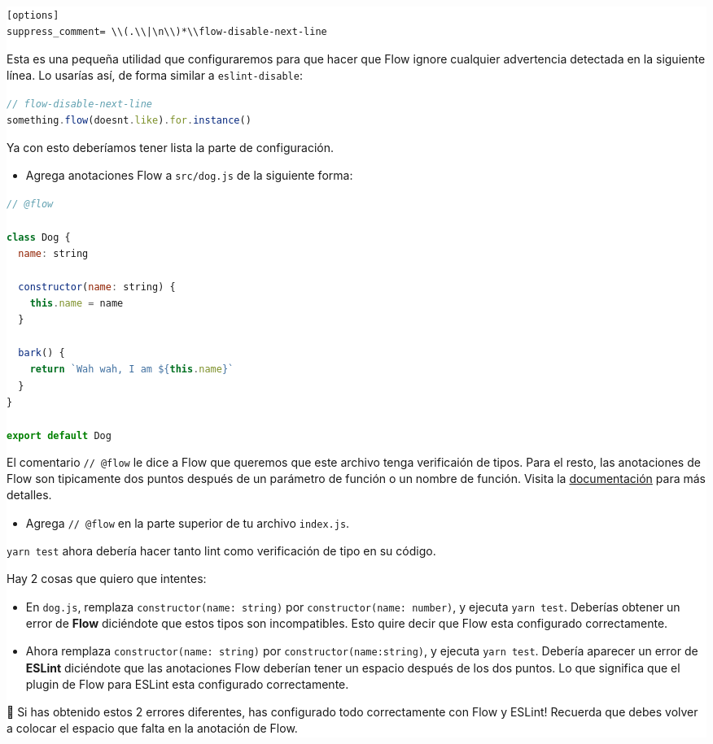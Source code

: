 ```flowconfig
[options]
suppress_comment= \\(.\\|\n\\)*\\flow-disable-next-line
```

Esta es una pequeña utilidad que configuraremos para que hacer que Flow ignore cualquier advertencia detectada en la siguiente línea. Lo usarías así, de forma similar a `eslint-disable`:

```js
// flow-disable-next-line
something.flow(doesnt.like).for.instance()
```

Ya con esto deberíamos tener lista la parte de configuración.

- Agrega anotaciones Flow a `src/dog.js` de la siguiente forma:

```js
// @flow

class Dog {
  name: string

  constructor(name: string) {
    this.name = name
  }

  bark() {
    return `Wah wah, I am ${this.name}`
  }
}

export default Dog
```

El comentario `// @flow` le dice a Flow que queremos que este archivo tenga verificaión de tipos. Para el resto, las anotaciones de Flow son tipicamente dos puntos después de un parámetro de función o un nombre de función. Visita la [documentación](https://flowtype.org/docs/quick-reference.html) para más detalles.

- Agrega `// @flow` en la parte superior de tu archivo `index.js`.

`yarn test` ahora debería hacer tanto lint como verificación de tipo en su código.

Hay 2 cosas que quiero que intentes:

- En `dog.js`, remplaza `constructor(name: string)` por `constructor(name: number)`, y ejecuta `yarn test`. Deberías obtener un error de **Flow** diciéndote que estos tipos son incompatibles. Esto quire decir que Flow esta configurado correctamente.

- Ahora remplaza `constructor(name: string)` por `constructor(name:string)`, y ejecuta `yarn test`. Debería aparecer un error de **ESLint** diciéndote que las anotaciones Flow deberían tener un espacio después de los dos puntos. Lo que significa que el plugin de Flow para ESLint esta configurado correctamente.

🏁 Si has obtenido estos 2 errores diferentes, has configurado todo correctamente con Flow y ESLint! Recuerda que debes volver a colocar el espacio que falta en la anotación de Flow.
